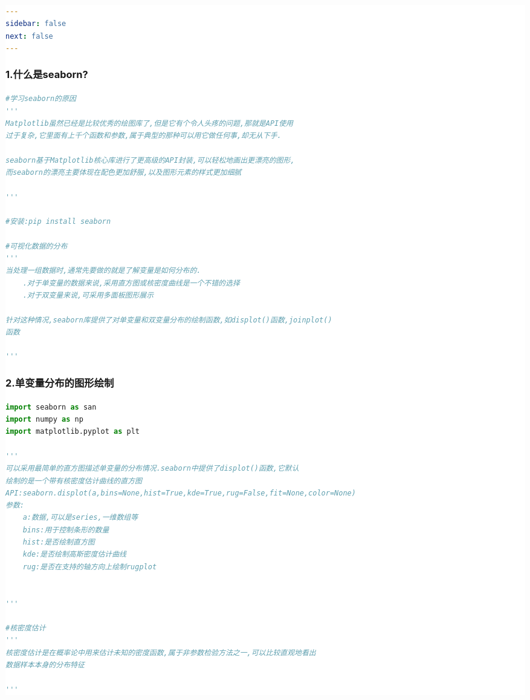 ```yaml
---
sidebar: false
next: false
---
```

<BlogInfo/>






### 1.什么是seaborn?
```python
#学习seaborn的原因
'''
Matplotlib虽然已经是比较优秀的绘图库了,但是它有个令人头疼的问题,那就是API使用
过于复杂,它里面有上千个函数和参数,属于典型的那种可以用它做任何事,却无从下手.

seaborn基于Matplotlib核心库进行了更高级的API封装,可以轻松地画出更漂亮的图形,
而seaborn的漂亮主要体现在配色更加舒服,以及图形元素的样式更加细腻

'''

#安装:pip install seaborn

#可视化数据的分布
'''
当处理一组数据时,通常先要做的就是了解变量是如何分布的.
    .对于单变量的数据来说,采用直方图或核密度曲线是一个不错的选择
    .对于双变量来说,可采用多面板图形展示

针对这种情况,seaborn库提供了对单变量和双变量分布的绘制函数,如displot()函数,joinplot()
函数

'''
```
### 2.单变量分布的图形绘制
```python
import seaborn as san
import numpy as np
import matplotlib.pyplot as plt

'''
可以采用最简单的直方图描述单变量的分布情况.seaborn中提供了displot()函数,它默认
绘制的是一个带有核密度估计曲线的直方图
API:seaborn.displot(a,bins=None,hist=True,kde=True,rug=False,fit=None,color=None)
参数:
    a:数据,可以是series,一维数组等
    bins:用于控制条形的数量
    hist:是否绘制直方图
    kde:是否绘制高斯密度估计曲线
    rug:是否在支持的轴方向上绘制rugplot


'''

#核密度估计
'''
核密度估计是在概率论中用来估计未知的密度函数,属于非参数检验方法之一,可以比较直观地看出
数据样本本身的分布特征

'''

```